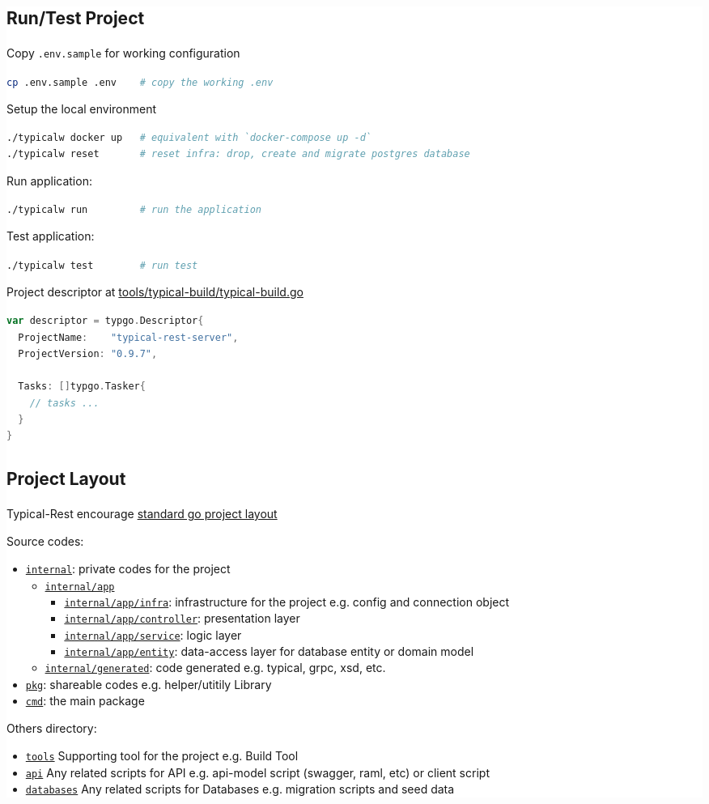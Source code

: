 
## Run/Test Project

Copy `.env.sample` for working configuration
```bash
cp .env.sample .env    # copy the working .env
```

Setup the local environment
```bash
./typicalw docker up   # equivalent with `docker-compose up -d`
./typicalw reset       # reset infra: drop, create and migrate postgres database 
```

Run application:
```bash
./typicalw run         # run the application
```

Test application:
```bash
./typicalw test        # run test 
```

Project descriptor at [tools/typical-build/typical-build.go](tools/typical-build/typical-build.go)
```go
var descriptor = typgo.Descriptor{
  ProjectName:    "typical-rest-server",
  ProjectVersion: "0.9.7",
  
  Tasks: []typgo.Tasker{
    // tasks ... 
  }
}
```

## Project Layout

Typical-Rest encourage [standard go project layout](https://github.com/golang-standards/project-layout)

Source codes:
- [`internal`](internal): private codes for the project
  - [`internal/app`](internal/app) 
    - [`internal/app/infra`](internal/app/infra): infrastructure for the project e.g. config and connection object    
    - [`internal/app/controller`](internal/app/controller): presentation layer
    - [`internal/app/service`](internal/app/service): logic layer
    - [`internal/app/entity`](internal/app/entity): data-access layer for database entity or domain model
  - [`internal/generated`](internal/generated): code generated e.g. typical, grpc, xsd, etc.
- [`pkg`](pkg): shareable codes e.g. helper/utitily Library
- [`cmd`](cmd): the main package

Others directory:
- [`tools`](tool) Supporting tool for the project e.g. Build Tool
- [`api`](api) Any related scripts for API e.g. api-model script (swagger, raml, etc) or client script
- [`databases`](database) Any related scripts for Databases e.g. migration scripts and seed data
